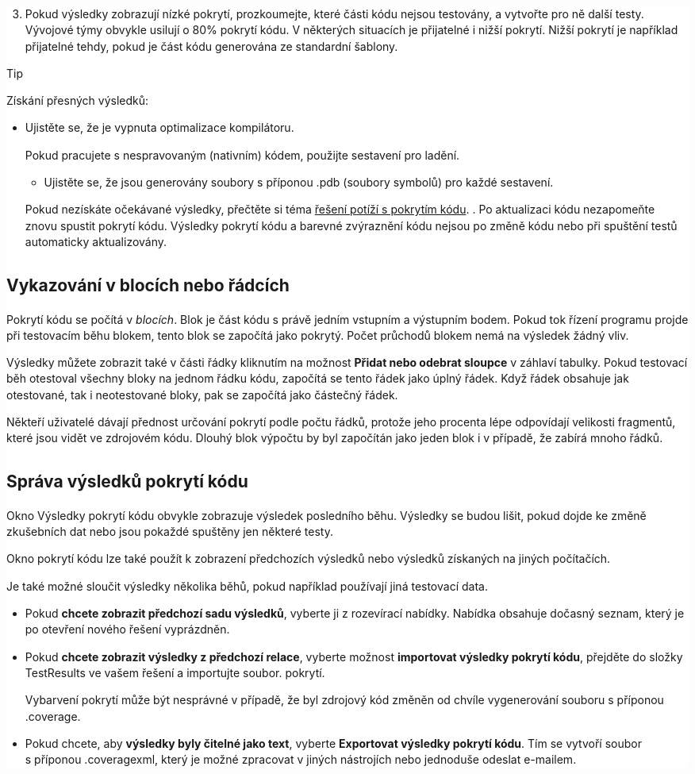 3. Pokud výsledky zobrazují nízké pokrytí, prozkoumejte, které části kódu nejsou testovány, a vytvořte pro ně další testy. Vývojové týmy obvykle usilují o 80% pokrytí kódu. V některých situacích je přijatelné i nižší pokrytí. Nižší pokrytí je například přijatelné tehdy, pokud je část kódu generována ze standardní šablony.

> [!TIP]
> Získání přesných výsledků:
>
> - Ujistěte se, že je vypnuta optimalizace kompilátoru.
>
>   Pokud pracujete s nespravovaným (nativním) kódem, použijte sestavení pro ladění.
>   - Ujistěte se, že jsou generovány soubory s příponou .pdb (soubory symbolů) pro každé sestavení.
>
>   Pokud nezískáte očekávané výsledky, přečtěte si téma [řešení potíží s pokrytím kódu](../test/troubleshooting-code-coverage.md). . Po aktualizaci kódu nezapomeňte znovu spustit pokrytí kódu. Výsledky pokrytí kódu a barevné zvýraznění kódu nejsou po změně kódu nebo při spuštění testů automaticky aktualizovány.

## <a name="reporting-in-blocks-or-lines"></a>Vykazování v blocích nebo řádcích
 Pokrytí kódu se počítá v *blocích*. Blok je část kódu s právě jedním vstupním a výstupním bodem.  Pokud tok řízení programu projde při testovacím běhu blokem, tento blok se započítá jako pokrytý. Počet průchodů blokem nemá na výsledek žádný vliv.

 Výsledky můžete zobrazit také v části řádky kliknutím na možnost **Přidat nebo odebrat sloupce** v záhlaví tabulky. Pokud testovací běh otestoval všechny bloky na jednom řádku kódu, započítá se tento řádek jako úplný řádek. Když řádek obsahuje jak otestované, tak i neotestované bloky, pak se započítá jako částečný řádek.

 Někteří uživatelé dávají přednost určování pokrytí podle počtu řádků, protože jeho procenta lépe odpovídají velikosti fragmentů, které jsou vidět ve zdrojovém kódu. Dlouhý blok výpočtu by byl započítán jako jeden blok i v případě, že zabírá mnoho řádků.

## <a name="managing-code-coverage-results"></a>Správa výsledků pokrytí kódu
 Okno Výsledky pokrytí kódu obvykle zobrazuje výsledek posledního běhu. Výsledky se budou lišit, pokud dojde ke změně zkušebních dat nebo jsou pokaždé spuštěny jen některé testy.

 Okno pokrytí kódu lze také použít k zobrazení předchozích výsledků nebo výsledků získaných na jiných počítačích.

 Je také možné sloučit výsledky několika běhů, pokud například používají jiná testovací data.

- Pokud **chcete zobrazit předchozí sadu výsledků**, vyberte ji z rozevírací nabídky. Nabídka obsahuje dočasný seznam, který je po otevření nového řešení vyprázdněn.

- Pokud **chcete zobrazit výsledky z předchozí relace**, vyberte možnost **importovat výsledky pokrytí kódu**, přejděte do složky TestResults ve vašem řešení a importujte soubor. pokrytí.

     Vybarvení pokrytí může být nesprávné v případě, že byl zdrojový kód změněn od chvíle vygenerování souboru s příponou .coverage.

- Pokud chcete, aby **výsledky byly čitelné jako text**, vyberte **Exportovat výsledky pokrytí kódu**. Tím se vytvoří soubor s příponou .coveragexml, který je možné zpracovat v jiných nástrojích nebo jednoduše odeslat e-mailem.
